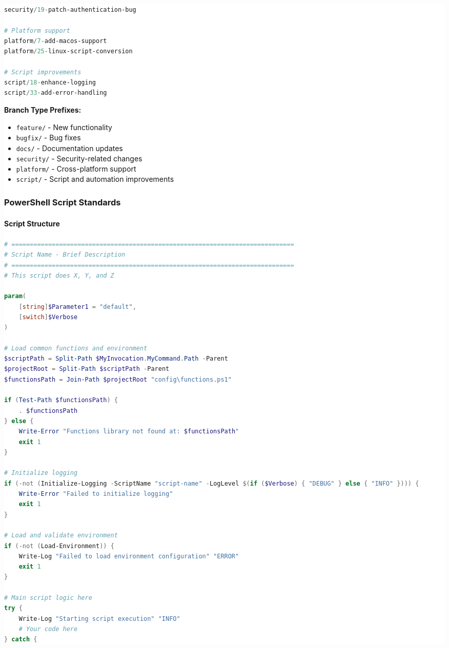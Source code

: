 ```powershell
security/19-patch-authentication-bug

# Platform support
platform/7-add-macos-support
platform/25-linux-script-conversion

# Script improvements
script/18-enhance-logging
script/33-add-error-handling
```

**Branch Type Prefixes:**
- `feature/` - New functionality
- `bugfix/` - Bug fixes
- `docs/` - Documentation updates
- `security/` - Security-related changes
- `platform/` - Cross-platform support
- `script/` - Script and automation improvements

### **PowerShell Script Standards**

#### **Script Structure**
```powershell
# =============================================================================
# Script Name - Brief Description
# =============================================================================
# This script does X, Y, and Z

param(
    [string]$Parameter1 = "default",
    [switch]$Verbose
)

# Load common functions and environment
$scriptPath = Split-Path $MyInvocation.MyCommand.Path -Parent
$projectRoot = Split-Path $scriptPath -Parent
$functionsPath = Join-Path $projectRoot "config\functions.ps1"

if (Test-Path $functionsPath) {
    . $functionsPath
} else {
    Write-Error "Functions library not found at: $functionsPath"
    exit 1
}

# Initialize logging
if (-not (Initialize-Logging -ScriptName "script-name" -LogLevel $(if ($Verbose) { "DEBUG" } else { "INFO" }))) {
    Write-Error "Failed to initialize logging"
    exit 1
}

# Load and validate environment
if (-not (Load-Environment)) {
    Write-Log "Failed to load environment configuration" "ERROR"
    exit 1
}

# Main script logic here
try {
    Write-Log "Starting script execution" "INFO"
    # Your code here
} catch {
```